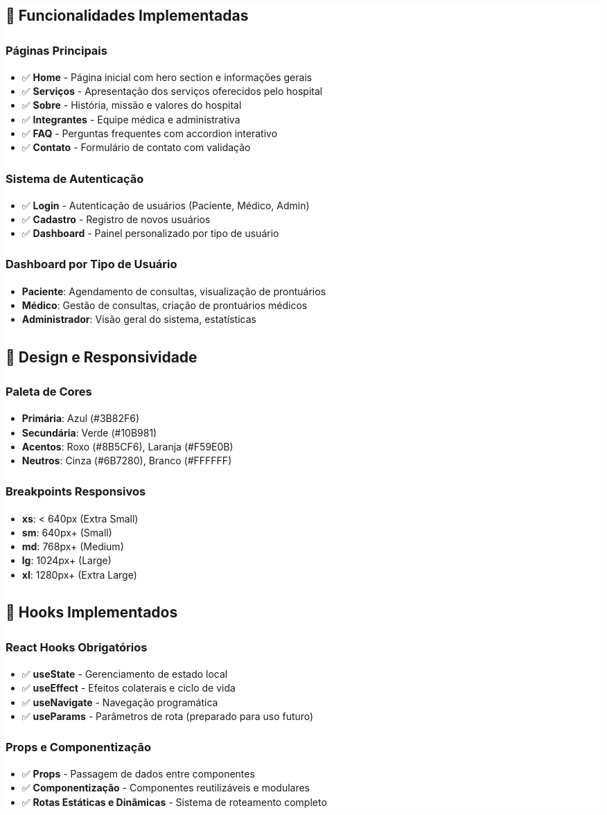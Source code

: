 ## 📱 Funcionalidades Implementadas

### Páginas Principais
- ✅ **Home** - Página inicial com hero section e informações gerais
- ✅ **Serviços** - Apresentação dos serviços oferecidos pelo hospital
- ✅ **Sobre** - História, missão e valores do hospital
- ✅ **Integrantes** - Equipe médica e administrativa
- ✅ **FAQ** - Perguntas frequentes com accordion interativo
- ✅ **Contato** - Formulário de contato com validação

### Sistema de Autenticação
- ✅ **Login** - Autenticação de usuários (Paciente, Médico, Admin)
- ✅ **Cadastro** - Registro de novos usuários
- ✅ **Dashboard** - Painel personalizado por tipo de usuário

### Dashboard por Tipo de Usuário
- **Paciente**: Agendamento de consultas, visualização de prontuários
- **Médico**: Gestão de consultas, criação de prontuários médicos
- **Administrador**: Visão geral do sistema, estatísticas

## 🎨 Design e Responsividade

### Paleta de Cores
- **Primária**: Azul (#3B82F6)
- **Secundária**: Verde (#10B981)
- **Acentos**: Roxo (#8B5CF6), Laranja (#F59E0B)
- **Neutros**: Cinza (#6B7280), Branco (#FFFFFF)

### Breakpoints Responsivos
- **xs**: < 640px (Extra Small)
- **sm**: 640px+ (Small)
- **md**: 768px+ (Medium)
- **lg**: 1024px+ (Large)
- **xl**: 1280px+ (Extra Large)

## 🔧 Hooks Implementados

### React Hooks Obrigatórios
- ✅ **useState** - Gerenciamento de estado local
- ✅ **useEffect** - Efeitos colaterais e ciclo de vida
- ✅ **useNavigate** - Navegação programática
- ✅ **useParams** - Parâmetros de rota (preparado para uso futuro)

### Props e Componentização
- ✅ **Props** - Passagem de dados entre componentes
- ✅ **Componentização** - Componentes reutilizáveis e modulares
- ✅ **Rotas Estáticas e Dinâmicas** - Sistema de roteamento completo
